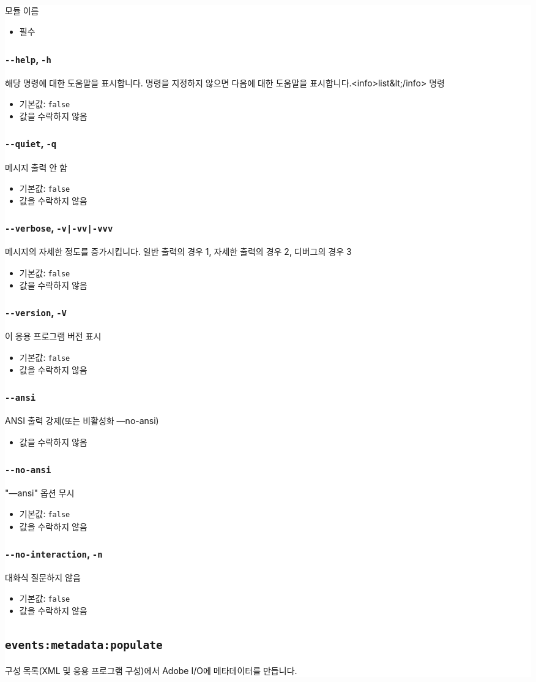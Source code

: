 모듈 이름

- 필수

### `--help`, `-h`

해당 명령에 대한 도움말을 표시합니다. 명령을 지정하지 않으면 다음에 대한 도움말을 표시합니다.&lt;info>list\&lt;/info> 명령

- 기본값: `false`
- 값을 수락하지 않음

### `--quiet`, `-q`

메시지 출력 안 함

- 기본값: `false`
- 값을 수락하지 않음

### `--verbose`, `-v|-vv|-vvv`

메시지의 자세한 정도를 증가시킵니다. 일반 출력의 경우 1, 자세한 출력의 경우 2, 디버그의 경우 3

- 기본값: `false`
- 값을 수락하지 않음

### `--version`, `-V`

이 응용 프로그램 버전 표시

- 기본값: `false`
- 값을 수락하지 않음

### `--ansi`

ANSI 출력 강제(또는 비활성화 —no-ansi)

- 값을 수락하지 않음

### `--no-ansi`

&quot;—ansi&quot; 옵션 무시

- 기본값: `false`
- 값을 수락하지 않음

### `--no-interaction`, `-n`

대화식 질문하지 않음

- 기본값: `false`
- 값을 수락하지 않음


## `events:metadata:populate`

구성 목록(XML 및 응용 프로그램 구성)에서 Adobe I/O에 메타데이터를 만듭니다.
